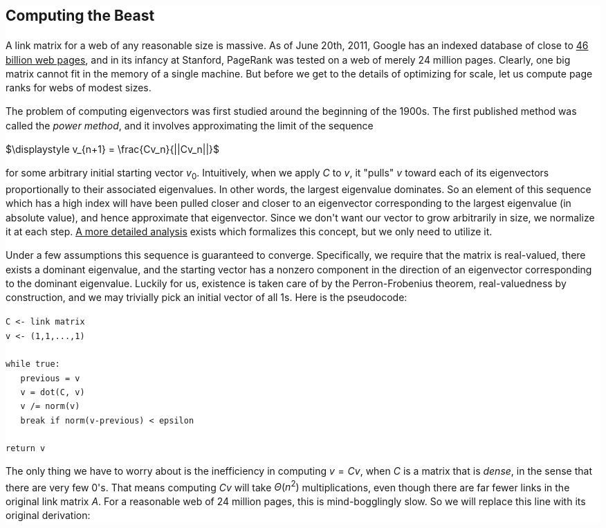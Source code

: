 



## Computing the Beast


A link matrix for a web of any reasonable size is massive. As of June 20th, 2011, Google has an indexed database of close to [46 billion web pages](http://www.worldwidewebsize.com/), and in its infancy at Stanford, PageRank was tested on a web of merely 24 million pages. Clearly, one big matrix cannot fit in the memory of a single machine. But before we get to the details of optimizing for scale, let us compute page ranks for webs of modest sizes.

The problem of computing eigenvectors was first studied around the beginning of the 1900s. The first published method was called the _power method_, and it involves approximating the limit of the sequence


$\displaystyle v_{n+1} = \frac{Cv_n}{||Cv_n||}$




for some arbitrary initial starting vector $v_0$. Intuitively, when we apply $C$ to $v$, it "pulls" $v$ toward each of its eigenvectors proportionally to their associated eigenvalues. In other words, the largest eigenvalue dominates. So an element of this sequence which has a high index will have been pulled closer and closer to an eigenvector corresponding to the largest eigenvalue (in absolute value), and hence approximate that eigenvector. Since we don't want our vector to grow arbitrarily in size, we normalize it at each step. [A more detailed analysis](http://en.wikipedia.org/wiki/Power_iteration#Analysis) exists which formalizes this concept, but we only need to utilize it.




Under a few assumptions this sequence is guaranteed to converge. Specifically, we require that the matrix is real-valued, there exists a dominant eigenvalue, and the starting vector has a nonzero component in the direction of an eigenvector corresponding to the dominant eigenvalue. Luckily for us, existence is taken care of by the Perron-Frobenius theorem, real-valuedness by construction, and we may trivially pick an initial vector of all 1s. Here is the pseudocode:




    
    C <- link matrix
    v <- (1,1,...,1)
    
    while true:
       previous = v
       v = dot(C, v)
       v /= norm(v)
       break if norm(v-previous) < epsilon
    
    return v




The only thing we have to worry about is the inefficiency in computing $v = Cv$, when $C$ is a matrix that is _dense_, in the sense that there are very few 0's. That means computing $Cv$ will take $\Theta(n^2)$ multiplications, even though there are far fewer links in the original link matrix $A$. For a reasonable web of 24 million pages, this is mind-bogglingly slow. So we will replace this line with its original derivation:
